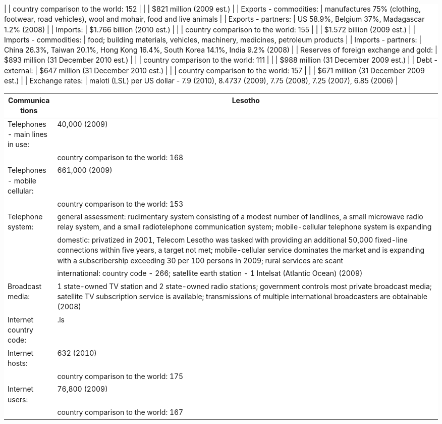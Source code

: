 | | country comparison to the world: 152 |
| | $821 million (2009 est.) |
| Exports - commodities: | manufactures 75% (clothing, footwear, road vehicles), wool and mohair, food and live animals |
| Exports - partners: | US 58.9%, Belgium 37%, Madagascar 1.2% (2008) |
| Imports: | $1.766 billion (2010 est.) |
| | country comparison to the world: 155 |
| | $1.572 billion (2009 est.) |
| Imports - commodities: | food; building materials, vehicles, machinery, medicines, petroleum products |
| Imports - partners: | China 26.3%, Taiwan 20.1%, Hong Kong 16.4%, South Korea 14.1%, India 9.2% (2008) |
| Reserves of foreign exchange and gold: | $893 million (31 December 2010 est.) |
| | country comparison to the world: 111 |
| | $988 million (31 December 2009 est.) |
| Debt - external: | $647 million (31 December 2010 est.) |
| | country comparison to the world: 157 |
| | $671 million (31 December 2009 est.) |
| Exchange rates: | maloti (LSL) per US dollar - 7.9 (2010), 8.4737 (2009), 7.75 (2008), 7.25 (2007), 6.85 (2006) |


| Communications | Lesotho |
| --- | --- |
| Telephones - main lines in use: | 40,000 (2009) |
| | country comparison to the world: 168 |
| Telephones - mobile cellular: | 661,000 (2009) |
| | country comparison to the world: 153 |
| Telephone system: | general assessment: rudimentary system consisting of a modest number of landlines, a small microwave radio relay system, and a small radiotelephone communication system; mobile-cellular telephone system is expanding |
| | domestic: privatized in 2001, Telecom Lesotho was tasked with providing an additional 50,000 fixed-line connections within five years, a target not met; mobile-cellular service dominates the market and is expanding with a subscribership exceeding 30 per 100 persons in 2009; rural services are scant |
| | international: country code - 266; satellite earth station - 1 Intelsat (Atlantic Ocean) (2009) |
| Broadcast media: | 1 state-owned TV station and 2 state-owned radio stations; government controls most private broadcast media; satellite TV subscription service is available; transmissions of multiple international broadcasters are obtainable (2008) |
| Internet country code: | .ls |
| Internet hosts: | 632 (2010) |
| | country comparison to the world: 175 |
| Internet users: | 76,800 (2009) |
| | country comparison to the world: 167 |
